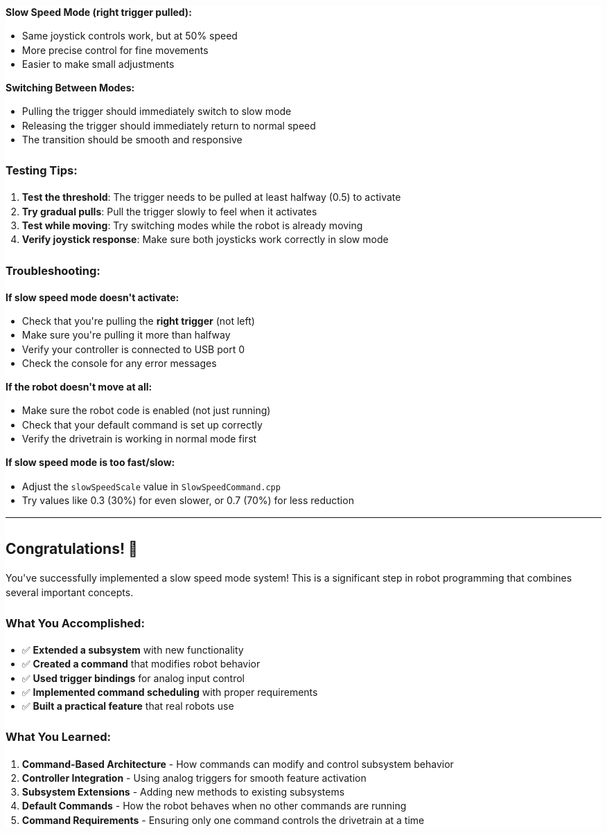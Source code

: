 **Slow Speed Mode (right trigger pulled):**
- Same joystick controls work, but at 50% speed
- More precise control for fine movements
- Easier to make small adjustments

**Switching Between Modes:**
- Pulling the trigger should immediately switch to slow mode
- Releasing the trigger should immediately return to normal speed
- The transition should be smooth and responsive

### Testing Tips:

1. **Test the threshold**: The trigger needs to be pulled at least halfway (0.5) to activate
2. **Try gradual pulls**: Pull the trigger slowly to feel when it activates
3. **Test while moving**: Try switching modes while the robot is already moving
4. **Verify joystick response**: Make sure both joysticks work correctly in slow mode

### Troubleshooting:

**If slow speed mode doesn't activate:**
- Check that you're pulling the **right trigger** (not left)
- Make sure you're pulling it more than halfway
- Verify your controller is connected to USB port 0
- Check the console for any error messages

**If the robot doesn't move at all:**
- Make sure the robot code is enabled (not just running)
- Check that your default command is set up correctly
- Verify the drivetrain is working in normal mode first

**If slow speed mode is too fast/slow:**
- Adjust the `slowSpeedScale` value in `SlowSpeedCommand.cpp`
- Try values like 0.3 (30%) for even slower, or 0.7 (70%) for less reduction

---

## Congratulations! 🎉

You've successfully implemented a slow speed mode system! This is a significant step in robot programming that combines several important concepts.

### What You Accomplished:

- ✅ **Extended a subsystem** with new functionality
- ✅ **Created a command** that modifies robot behavior
- ✅ **Used trigger bindings** for analog input control
- ✅ **Implemented command scheduling** with proper requirements
- ✅ **Built a practical feature** that real robots use

### What You Learned:

1. **Command-Based Architecture** - How commands can modify and control subsystem behavior
2. **Controller Integration** - Using analog triggers for smooth feature activation
3. **Subsystem Extensions** - Adding new methods to existing subsystems
4. **Default Commands** - How the robot behaves when no other commands are running
5. **Command Requirements** - Ensuring only one command controls the drivetrain at a time
